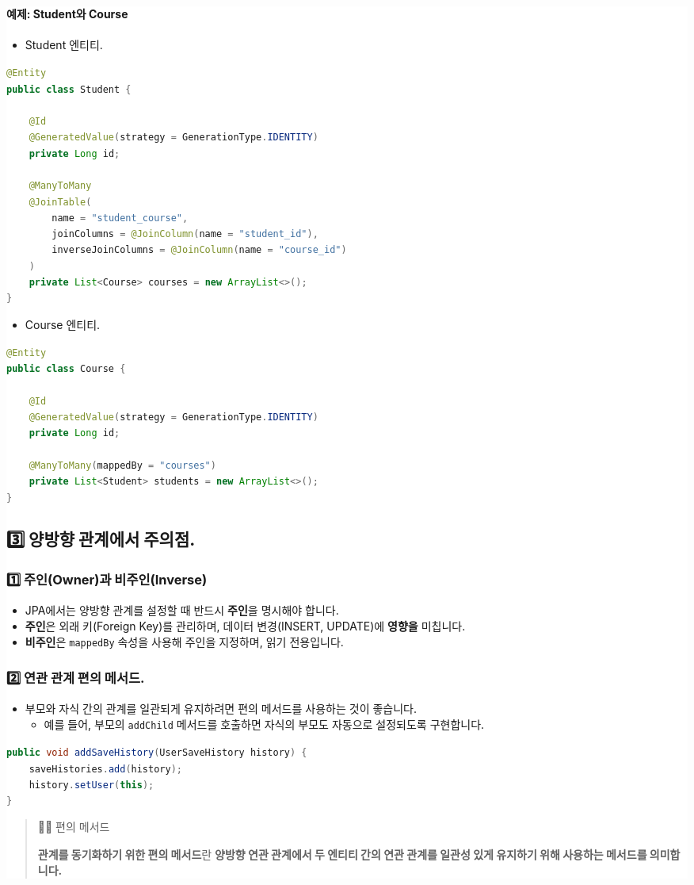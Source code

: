 #### 예제: Student와 Course
- Student 엔티티.
```java
@Entity
public class Student {
    
    @Id
    @GeneratedValue(strategy = GenerationType.IDENTITY)
    private Long id;
    
    @ManyToMany
    @JoinTable(
        name = "student_course",
        joinColumns = @JoinColumn(name = "student_id"),
        inverseJoinColumns = @JoinColumn(name = "course_id")
    )
    private List<Course> courses = new ArrayList<>();
}
```

- Course 엔티티.
```java
@Entity
public class Course {
    
    @Id
    @GeneratedValue(strategy = GenerationType.IDENTITY)
    private Long id;
    
    @ManyToMany(mappedBy = "courses")
    private List<Student> students = new ArrayList<>();
}
```

## 3️⃣ 양방향 관계에서 주의점.

### 1️⃣ 주인(Owner)과 비주인(Inverse)
- JPA에서는 양방향 관계를 설정할 때 반드시 **주인**을 명시해야 합니다.
- **주인**은 외래 키(Foreign Key)를 관리하며, 데이터 변경(INSERT, UPDATE)에 **영향을** 미칩니다.
- **비주인**은 `mappedBy` 속성을 사용해 주인을 지정하며, 읽기 전용입니다.

### 2️⃣ 연관 관계 편의 메서드.
- 부모와 자식 간의 관계를 일관되게 유지하려면 편의 메서드를 사용하는 것이 좋습니다.
    - 예를 들어, 부모의 `addChild` 메서드를 호출하면 자식의 부모도 자동으로 설정되도록 구현합니다.
```java
public void addSaveHistory(UserSaveHistory history) {
    saveHistories.add(history);
    history.setUser(this);
}
```

> 🙋‍♂️ 편의 메서드
> 
> **관계를 동기화하기 위한 편의 메서드**란 **양방향 연관 관계에서 두 엔티티 간의 연관 관계를 일관성 있게 유지하기 위해 사용하는 메서드를 의미합니다.**
